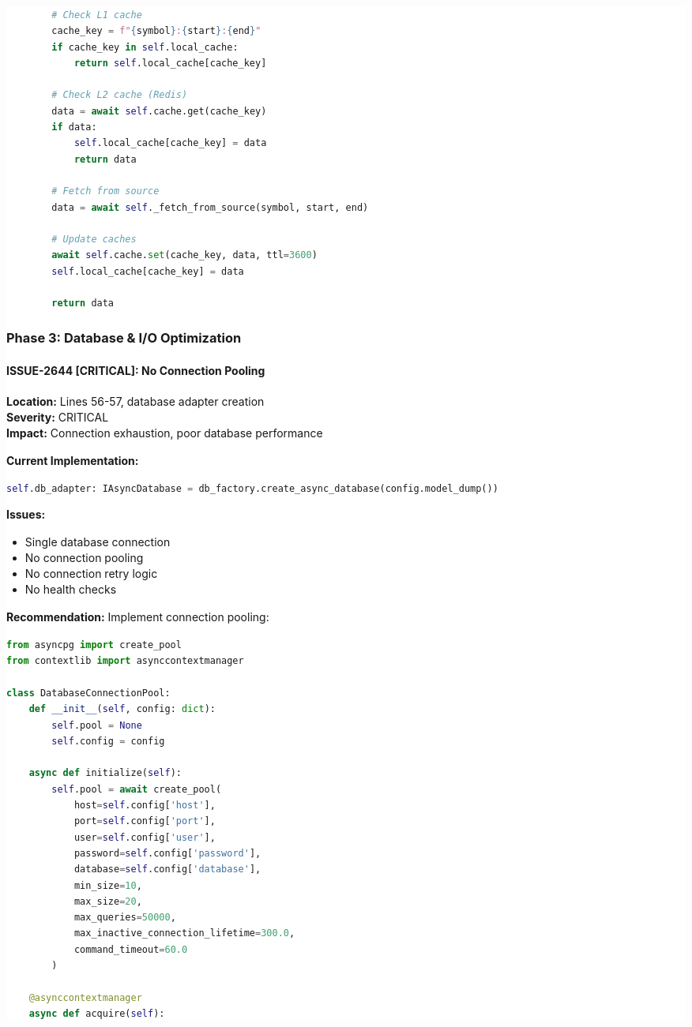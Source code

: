 ```python
        # Check L1 cache
        cache_key = f"{symbol}:{start}:{end}"
        if cache_key in self.local_cache:
            return self.local_cache[cache_key]
        
        # Check L2 cache (Redis)
        data = await self.cache.get(cache_key)
        if data:
            self.local_cache[cache_key] = data
            return data
        
        # Fetch from source
        data = await self._fetch_from_source(symbol, start, end)
        
        # Update caches
        await self.cache.set(cache_key, data, ttl=3600)
        self.local_cache[cache_key] = data
        
        return data
```

### Phase 3: Database & I/O Optimization

#### ISSUE-2644 [CRITICAL]: No Connection Pooling
**Location:** Lines 56-57, database adapter creation  
**Severity:** CRITICAL  
**Impact:** Connection exhaustion, poor database performance  

**Current Implementation:**
```python
self.db_adapter: IAsyncDatabase = db_factory.create_async_database(config.model_dump())
```

**Issues:**
- Single database connection
- No connection pooling
- No connection retry logic
- No health checks

**Recommendation:** Implement connection pooling:
```python
from asyncpg import create_pool
from contextlib import asynccontextmanager

class DatabaseConnectionPool:
    def __init__(self, config: dict):
        self.pool = None
        self.config = config
    
    async def initialize(self):
        self.pool = await create_pool(
            host=self.config['host'],
            port=self.config['port'],
            user=self.config['user'],
            password=self.config['password'],
            database=self.config['database'],
            min_size=10,
            max_size=20,
            max_queries=50000,
            max_inactive_connection_lifetime=300.0,
            command_timeout=60.0
        )
    
    @asynccontextmanager
    async def acquire(self):
```